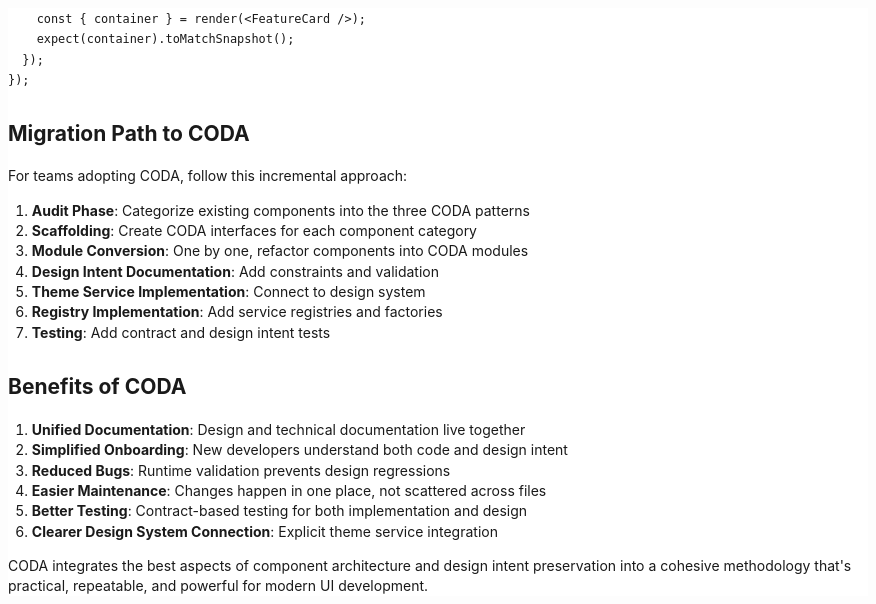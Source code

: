 ```tsx
    const { container } = render(<FeatureCard />);
    expect(container).toMatchSnapshot();
  });
});
```

## Migration Path to CODA

For teams adopting CODA, follow this incremental approach:

1. **Audit Phase**: Categorize existing components into the three CODA patterns
2. **Scaffolding**: Create CODA interfaces for each component category
3. **Module Conversion**: One by one, refactor components into CODA modules
4. **Design Intent Documentation**: Add constraints and validation
5. **Theme Service Implementation**: Connect to design system
6. **Registry Implementation**: Add service registries and factories
7. **Testing**: Add contract and design intent tests

## Benefits of CODA

1. **Unified Documentation**: Design and technical documentation live together
2. **Simplified Onboarding**: New developers understand both code and design intent
3. **Reduced Bugs**: Runtime validation prevents design regressions
4. **Easier Maintenance**: Changes happen in one place, not scattered across files
5. **Better Testing**: Contract-based testing for both implementation and design
6. **Clearer Design System Connection**: Explicit theme service integration

CODA integrates the best aspects of component architecture and design intent preservation into a cohesive methodology that's practical, repeatable, and powerful for modern UI development. 